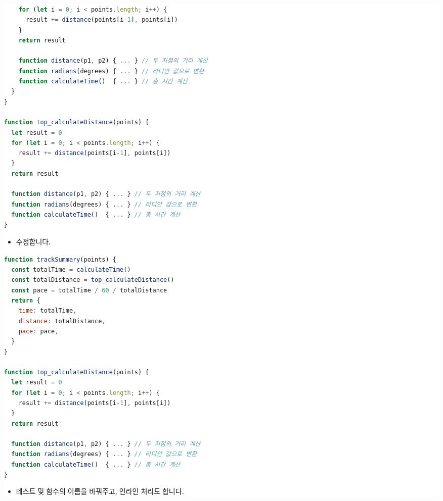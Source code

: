 ```js
    for (let i = 0; i < points.length; i++) {
      result += distance(points[i-1], points[i])
    }
    return result

    function distance(p1, p2) { ... } // 두 지점의 거리 계산
    function radians(degrees) { ... } // 라디안 값으로 변환
    function calculateTime()  { ... } // 총 시간 계산
  }
}

function top_calculateDistance(points) {
  let result = 0
  for (let i = 0; i < points.length; i++) {
    result += distance(points[i-1], points[i])
  }
  return result

  function distance(p1, p2) { ... } // 두 지점의 거리 계산
  function radians(degrees) { ... } // 라디안 값으로 변환
  function calculateTime()  { ... } // 총 시간 계산
}
```

- 수정합니다.

```js
function trackSummary(points) {
  const totalTime = calculateTime()
  const totalDistance = top_calculateDistance()
  const pace = totalTime / 60 / totalDistance
  return {
    time: totalTime,
    distance: totalDistance,
    pace: pace,
  }
}

function top_calculateDistance(points) {
  let result = 0
  for (let i = 0; i < points.length; i++) {
    result += distance(points[i-1], points[i])
  }
  return result

  function distance(p1, p2) { ... } // 두 지점의 거리 계산
  function radians(degrees) { ... } // 라디안 값으로 변환
  function calculateTime()  { ... } // 총 시간 계산
}
```

- 테스트 및 함수의 이름을 바꿔주고, 인라인 처리도 합니다.
